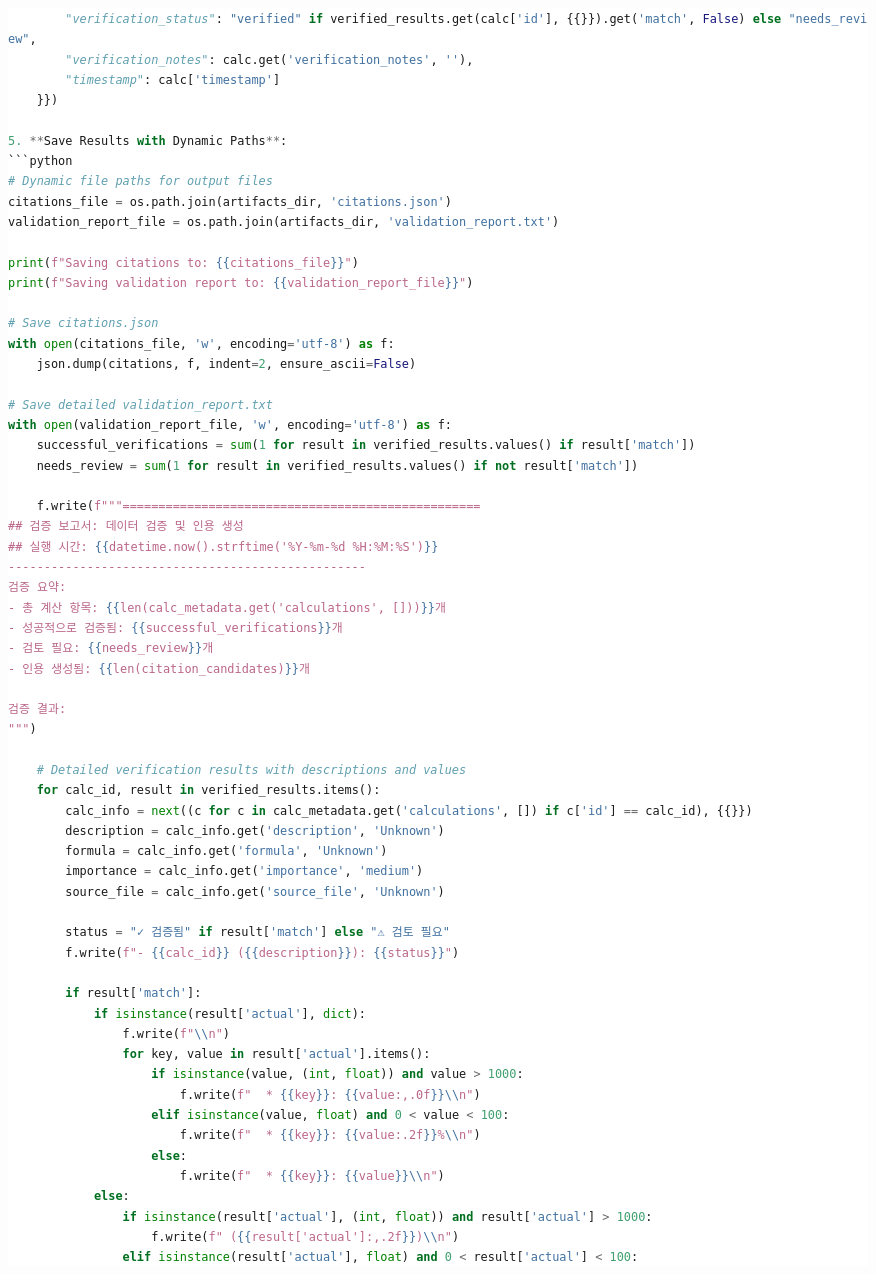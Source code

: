 ```python
        "verification_status": "verified" if verified_results.get(calc['id'], {{}}).get('match', False) else "needs_review",
        "verification_notes": calc.get('verification_notes', ''),
        "timestamp": calc['timestamp']
    }})

5. **Save Results with Dynamic Paths**:
```python
# Dynamic file paths for output files
citations_file = os.path.join(artifacts_dir, 'citations.json')
validation_report_file = os.path.join(artifacts_dir, 'validation_report.txt')

print(f"Saving citations to: {{citations_file}}")
print(f"Saving validation report to: {{validation_report_file}}")

# Save citations.json
with open(citations_file, 'w', encoding='utf-8') as f:
    json.dump(citations, f, indent=2, ensure_ascii=False)

# Save detailed validation_report.txt
with open(validation_report_file, 'w', encoding='utf-8') as f:
    successful_verifications = sum(1 for result in verified_results.values() if result['match'])
    needs_review = sum(1 for result in verified_results.values() if not result['match'])
    
    f.write(f"""==================================================
## 검증 보고서: 데이터 검증 및 인용 생성
## 실행 시간: {{datetime.now().strftime('%Y-%m-%d %H:%M:%S')}}
--------------------------------------------------
검증 요약:
- 총 계산 항목: {{len(calc_metadata.get('calculations', []))}}개
- 성공적으로 검증됨: {{successful_verifications}}개
- 검토 필요: {{needs_review}}개
- 인용 생성됨: {{len(citation_candidates)}}개

검증 결과:
""")
    
    # Detailed verification results with descriptions and values
    for calc_id, result in verified_results.items():
        calc_info = next((c for c in calc_metadata.get('calculations', []) if c['id'] == calc_id), {{}})
        description = calc_info.get('description', 'Unknown')
        formula = calc_info.get('formula', 'Unknown')
        importance = calc_info.get('importance', 'medium')
        source_file = calc_info.get('source_file', 'Unknown')
        
        status = "✓ 검증됨" if result['match'] else "⚠ 검토 필요"
        f.write(f"- {{calc_id}} ({{description}}): {{status}}")
        
        if result['match']:
            if isinstance(result['actual'], dict):
                f.write(f"\\n")
                for key, value in result['actual'].items():
                    if isinstance(value, (int, float)) and value > 1000:
                        f.write(f"  * {{key}}: {{value:,.0f}}\\n")
                    elif isinstance(value, float) and 0 < value < 100:
                        f.write(f"  * {{key}}: {{value:.2f}}%\\n")
                    else:
                        f.write(f"  * {{key}}: {{value}}\\n")
            else:
                if isinstance(result['actual'], (int, float)) and result['actual'] > 1000:
                    f.write(f" ({{result['actual']:,.2f}})\\n")
                elif isinstance(result['actual'], float) and 0 < result['actual'] < 100:
```